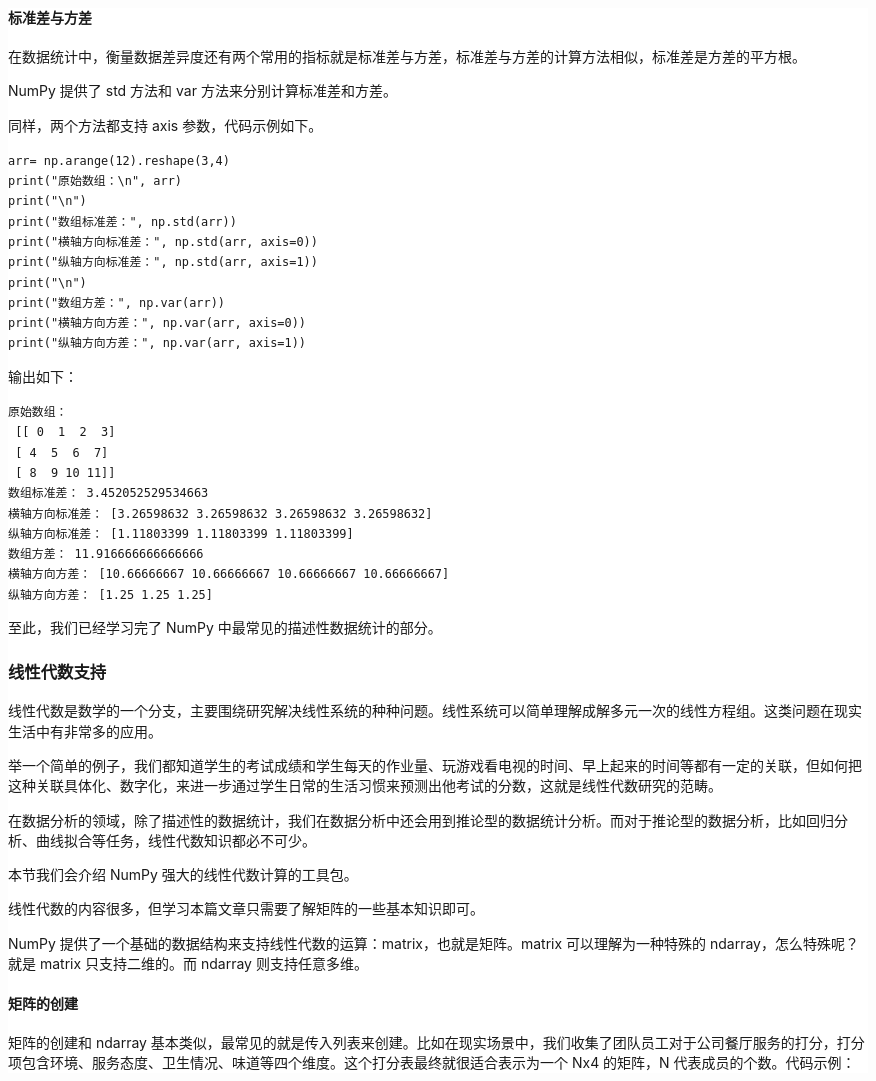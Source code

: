 #### 标准差与方差

在数据统计中，衡量数据差异度还有两个常用的指标就是标准差与方差，标准差与方差的计算方法相似，标准差是方差的平方根。

NumPy 提供了 std 方法和 var 方法来分别计算标准差和方差。

同样，两个方法都支持 axis 参数，代码示例如下。

```
arr= np.arange(12).reshape(3,4)
print("原始数组：\n", arr)
print("\n")
print("数组标准差：", np.std(arr))
print("横轴方向标准差：", np.std(arr, axis=0))
print("纵轴方向标准差：", np.std(arr, axis=1))
print("\n")
print("数组方差：", np.var(arr))
print("横轴方向方差：", np.var(arr, axis=0))
print("纵轴方向方差：", np.var(arr, axis=1))
```

输出如下：

```
原始数组：
 [[ 0  1  2  3]
 [ 4  5  6  7]
 [ 8  9 10 11]]
数组标准差： 3.452052529534663
横轴方向标准差： [3.26598632 3.26598632 3.26598632 3.26598632]
纵轴方向标准差： [1.11803399 1.11803399 1.11803399]
数组方差： 11.916666666666666
横轴方向方差： [10.66666667 10.66666667 10.66666667 10.66666667]
纵轴方向方差： [1.25 1.25 1.25]
```

至此，我们已经学习完了 NumPy 中最常见的描述性数据统计的部分。

### 线性代数支持

线性代数是数学的一个分支，主要围绕研究解决线性系统的种种问题。线性系统可以简单理解成解多元一次的线性方程组。这类问题在现实生活中有非常多的应用。

举一个简单的例子，我们都知道学生的考试成绩和学生每天的作业量、玩游戏看电视的时间、早上起来的时间等都有一定的关联，但如何把这种关联具体化、数字化，来进一步通过学生日常的生活习惯来预测出他考试的分数，这就是线性代数研究的范畴。

在数据分析的领域，除了描述性的数据统计，我们在数据分析中还会用到推论型的数据统计分析。而对于推论型的数据分析，比如回归分析、曲线拟合等任务，线性代数知识都必不可少。

本节我们会介绍 NumPy 强大的线性代数计算的工具包。

线性代数的内容很多，但学习本篇文章只需要了解矩阵的一些基本知识即可。

NumPy 提供了一个基础的数据结构来支持线性代数的运算：matrix，也就是矩阵。matrix 可以理解为一种特殊的 ndarray，怎么特殊呢？就是 matrix 只支持二维的。而 ndarray 则支持任意多维。

#### 矩阵的创建

矩阵的创建和 ndarray 基本类似，最常见的就是传入列表来创建。比如在现实场景中，我们收集了团队员工对于公司餐厅服务的打分，打分项包含环境、服务态度、卫生情况、味道等四个维度。这个打分表最终就很适合表示为一个 Nx4 的矩阵，N 代表成员的个数。代码示例：
